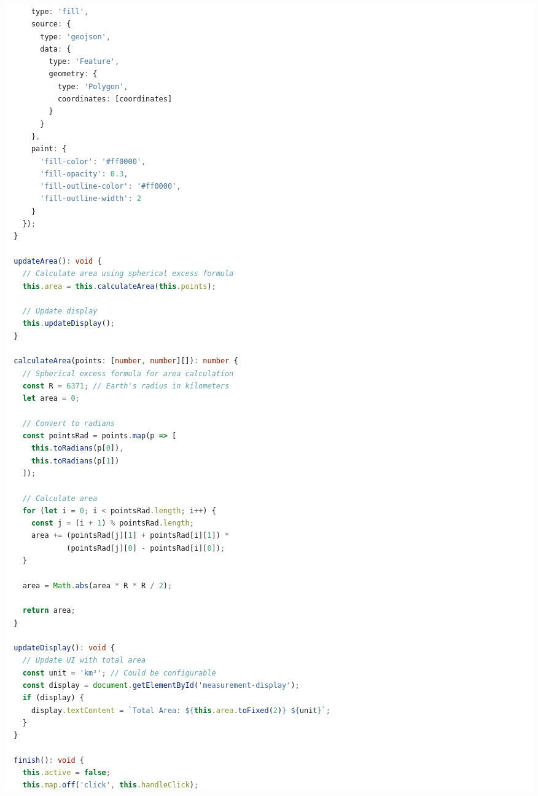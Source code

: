 ```typescript
      type: 'fill',
      source: {
        type: 'geojson',
        data: {
          type: 'Feature',
          geometry: {
            type: 'Polygon',
            coordinates: [coordinates]
          }
        }
      },
      paint: {
        'fill-color': '#ff0000',
        'fill-opacity': 0.3,
        'fill-outline-color': '#ff0000',
        'fill-outline-width': 2
      }
    });
  }

  updateArea(): void {
    // Calculate area using spherical excess formula
    this.area = this.calculateArea(this.points);

    // Update display
    this.updateDisplay();
  }

  calculateArea(points: [number, number][]): number {
    // Spherical excess formula for area calculation
    const R = 6371; // Earth's radius in kilometers
    let area = 0;

    // Convert to radians
    const pointsRad = points.map(p => [
      this.toRadians(p[0]),
      this.toRadians(p[1])
    ]);

    // Calculate area
    for (let i = 0; i < pointsRad.length; i++) {
      const j = (i + 1) % pointsRad.length;
      area += (pointsRad[j][1] + pointsRad[i][1]) * 
              (pointsRad[j][0] - pointsRad[i][0]);
    }

    area = Math.abs(area * R * R / 2);

    return area;
  }

  updateDisplay(): void {
    // Update UI with total area
    const unit = 'km²'; // Could be configurable
    const display = document.getElementById('measurement-display');
    if (display) {
      display.textContent = `Total Area: ${this.area.toFixed(2)} ${unit}`;
    }
  }

  finish(): void {
    this.active = false;
    this.map.off('click', this.handleClick);
```